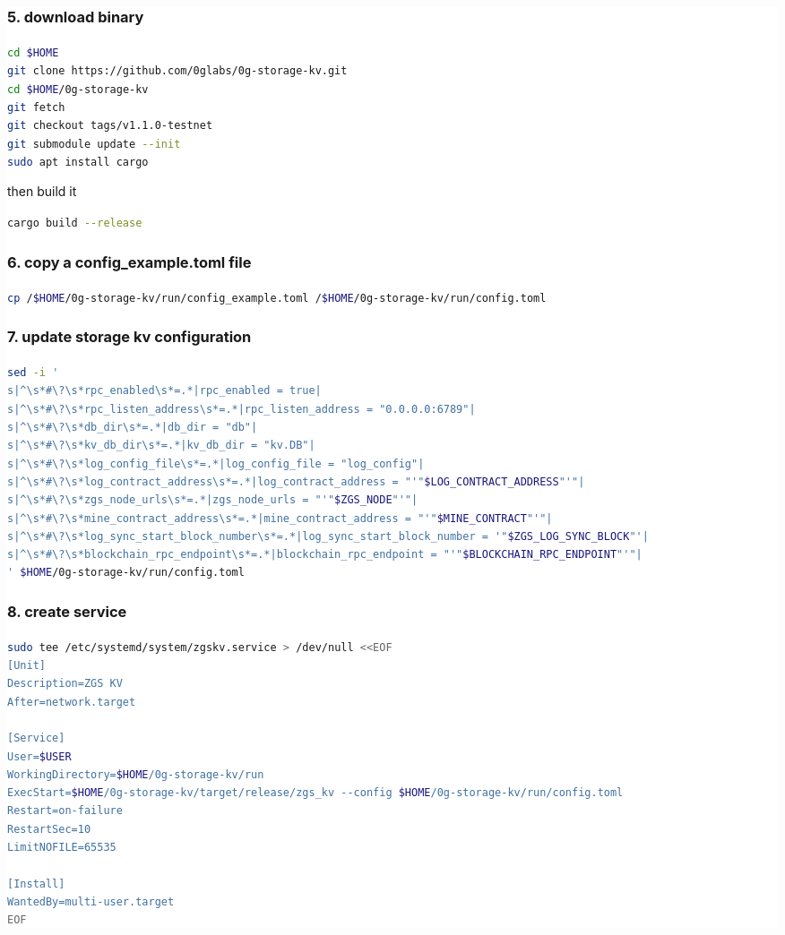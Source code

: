 ### 5. download binary
   ```bash
   cd $HOME
   git clone https://github.com/0glabs/0g-storage-kv.git
   cd $HOME/0g-storage-kv
   git fetch
   git checkout tags/v1.1.0-testnet
   git submodule update --init
   sudo apt install cargo
   ```
   then build it
   ```bash
   cargo build --release
   ```

### 6. copy a config_example.toml file
   ```bash
   cp /$HOME/0g-storage-kv/run/config_example.toml /$HOME/0g-storage-kv/run/config.toml
   ```

### 7. update storage kv configuration
   ```bash
   sed -i '
   s|^\s*#\?\s*rpc_enabled\s*=.*|rpc_enabled = true|
   s|^\s*#\?\s*rpc_listen_address\s*=.*|rpc_listen_address = "0.0.0.0:6789"|
   s|^\s*#\?\s*db_dir\s*=.*|db_dir = "db"|
   s|^\s*#\?\s*kv_db_dir\s*=.*|kv_db_dir = "kv.DB"|
   s|^\s*#\?\s*log_config_file\s*=.*|log_config_file = "log_config"|
   s|^\s*#\?\s*log_contract_address\s*=.*|log_contract_address = "'"$LOG_CONTRACT_ADDRESS"'"|
   s|^\s*#\?\s*zgs_node_urls\s*=.*|zgs_node_urls = "'"$ZGS_NODE"'"|
   s|^\s*#\?\s*mine_contract_address\s*=.*|mine_contract_address = "'"$MINE_CONTRACT"'"|
   s|^\s*#\?\s*log_sync_start_block_number\s*=.*|log_sync_start_block_number = '"$ZGS_LOG_SYNC_BLOCK"'|
   s|^\s*#\?\s*blockchain_rpc_endpoint\s*=.*|blockchain_rpc_endpoint = "'"$BLOCKCHAIN_RPC_ENDPOINT"'"|
   ' $HOME/0g-storage-kv/run/config.toml
   ```

### 8. create service
   ```bash
   sudo tee /etc/systemd/system/zgskv.service > /dev/null <<EOF
   [Unit]
   Description=ZGS KV
   After=network.target
   
   [Service]
   User=$USER
   WorkingDirectory=$HOME/0g-storage-kv/run
   ExecStart=$HOME/0g-storage-kv/target/release/zgs_kv --config $HOME/0g-storage-kv/run/config.toml
   Restart=on-failure
   RestartSec=10
   LimitNOFILE=65535
   
   [Install]
   WantedBy=multi-user.target
   EOF
   ```
